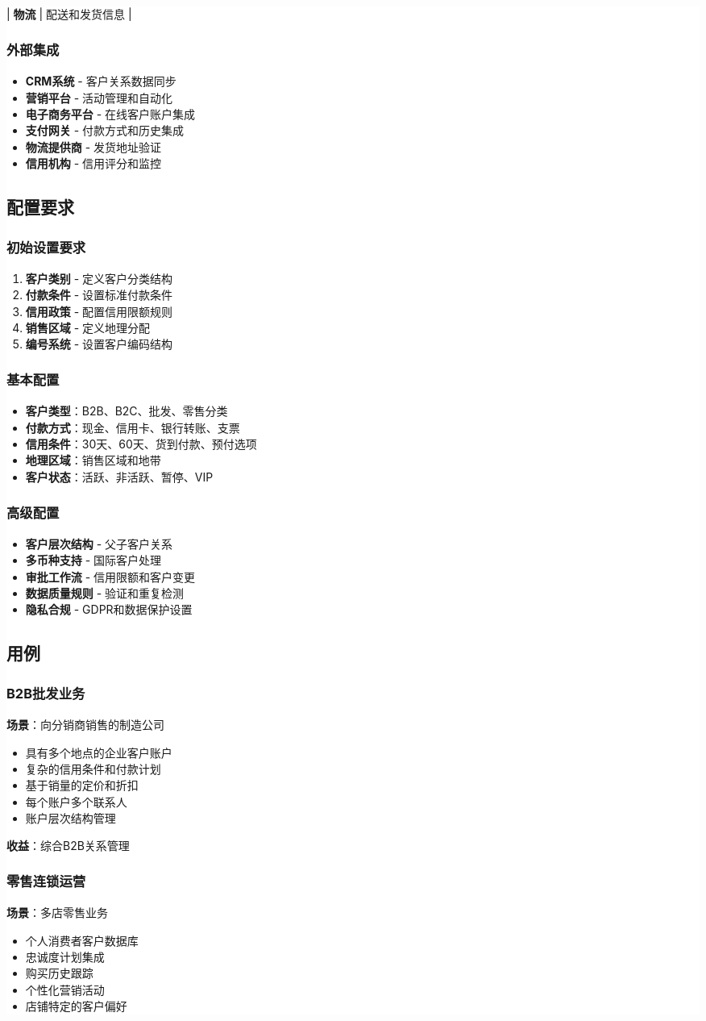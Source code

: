| **物流** | 配送和发货信息 |

### 外部集成
- **CRM系统** - 客户关系数据同步
- **营销平台** - 活动管理和自动化
- **电子商务平台** - 在线客户账户集成
- **支付网关** - 付款方式和历史集成
- **物流提供商** - 发货地址验证
- **信用机构** - 信用评分和监控

## 配置要求

### 初始设置要求
1. **客户类别** - 定义客户分类结构
2. **付款条件** - 设置标准付款条件
3. **信用政策** - 配置信用限额规则
4. **销售区域** - 定义地理分配
5. **编号系统** - 设置客户编码结构

### 基本配置
- **客户类型**：B2B、B2C、批发、零售分类
- **付款方式**：现金、信用卡、银行转账、支票
- **信用条件**：30天、60天、货到付款、预付选项
- **地理区域**：销售区域和地带
- **客户状态**：活跃、非活跃、暂停、VIP

### 高级配置
- **客户层次结构** - 父子客户关系
- **多币种支持** - 国际客户处理
- **审批工作流** - 信用限额和客户变更
- **数据质量规则** - 验证和重复检测
- **隐私合规** - GDPR和数据保护设置

## 用例

### B2B批发业务
**场景**：向分销商销售的制造公司
- 具有多个地点的企业客户账户
- 复杂的信用条件和付款计划
- 基于销量的定价和折扣
- 每个账户多个联系人
- 账户层次结构管理

**收益**：综合B2B关系管理

### 零售连锁运营
**场景**：多店零售业务
- 个人消费者客户数据库
- 忠诚度计划集成
- 购买历史跟踪
- 个性化营销活动
- 店铺特定的客户偏好
